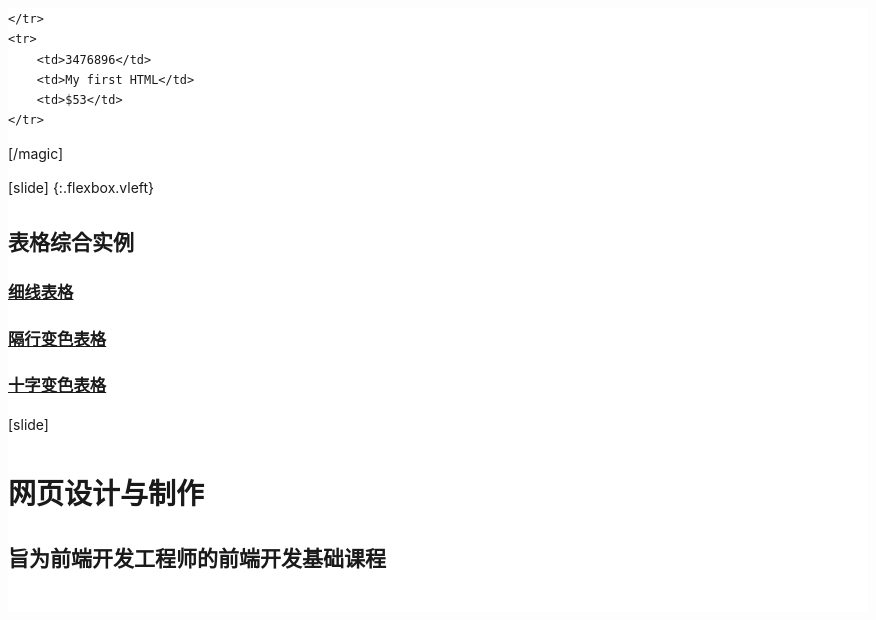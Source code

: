 	</tr>
	<tr>
		<td>3476896</td>
		<td>My first HTML</td>
		<td>$53</td>
	</tr>
</table>
[/magic]

[slide] {:.flexbox.vleft}
## 表格综合实例
### [细线表格](demos/editor.html?file=table01)
### [隔行变色表格](demos/editor.html?file=table01)
### [十字变色表格](demos/editor.html?file=table01)

[slide]
# 网页设计与制作
## 旨为前端开发工程师的前端开发基础课程
<small style="vertical-align:middle;display:inline-block"><iframe src="//ghbtns.com/github-btn.html?user=zptcsoft&repo=zptcsoft.github.io&type=star&count=true" allowtransparency="true" frameborder="0" scrolling="0" width="100" height="20" style="width:110px;height:20px;  background-color: transparent;"></iframe><iframe src="//ghbtns.com/github-btn.html?user=zptcsoft&repo=zptcsoft.github.io&type=fork&count=true" allowtransparency="true" frameborder="0" scrolling="0" width="100" height="20" style="width:110px;height:20px;  background-color: transparent;"></iframe><iframe src="//ghbtns.com/github-btn.html?user=zptcsoft&repo=zptcsoft.github.io&type=follow&count=false" allowtransparency="true" frameborder="0" scrolling="0" width="170" height="20" style="width:170px;height:20px;  background-color: transparent;"></iframe></small>